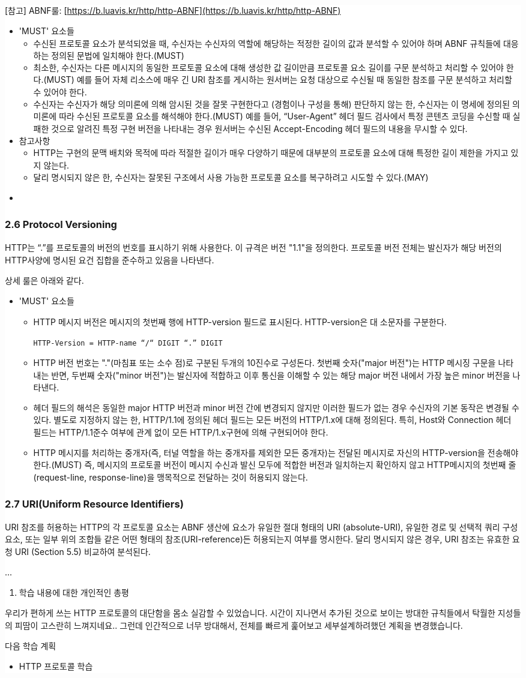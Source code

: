   \[참고\] ABNF룰: [https://b.luavis.kr/http/http-ABNF](https://b.luavis.kr/http/http-ABNF)

* 'MUST' 요소들
  * 수신된 프로토콜 요소가 분석되었을 때, 수신자는 수신자의 역할에 해당하는 적정한 길이의 값과 분석할 수 있어야 하며 ABNF 규칙들에 대응하는 정의된 문법에 일치해야 한다.\(MUST\)
  * 최소한, 수신자는 다른 메시지의 동일한 프로토콜 요소에 대해 생성한 값 길이만큼 프로토콜 요소 길이를 구문 분석하고 처리할 수 있어야 한다.\(MUST\) 예를 들어 자체 리소스에 매우 긴 URI 참조를 게시하는 원서버는 요청 대상으로 수신될 때 동일한 참조를 구문 분석하고 처리할 수 있어야 한다.
  * 수신자는 수신자가 해당 의미론에 의해 암시된 것을 잘못 구현한다고 \(경험이나 구성을 통해\) 판단하지 않는 한, 수신자는 이 명세에 정의된 의미론에 따라 수신된 프로토콜 요소를 해석해야 한다.\(MUST\) 예를 들어, “User-Agent” 헤더 필드 검사에서 특정 콘텐츠 코딩을 수신할 때 실패한 것으로 알려진 특정 구현 버전을 나타내는 경우 원서버는 수신된 Accept-Encoding 헤더 필드의 내용을 무시할 수 있다.
* 참고사항
  * HTTP는 구현의 문맥 배치와 목적에 따라 적절한 길이가 매우 다양하기 때문에 대부분의 프로토콜 요소에 대해 특정한 길이 제한을 가지고 있지 않는다.
  * 달리 명시되지 않은 한, 수신자는 잘못된 구조에서 사용 가능한 프로토콜 요소를 복구하려고 시도할 수 있다.\(MAY\)

-

### 2.6 Protocol Versioning

HTTP는 “.”를 프로토콜의 버전의 번호를 표시하기 위해 사용한다. 이 규격은 버전 "1.1"을 정의한다. 프로토콜 버전 전체는 발신자가 해당 버전의 HTTP사양에 명시된 요건 집합을 준수하고 있음을 나타낸다.

상세 룰은 아래와 같다.

* 'MUST' 요소들
  * HTTP 메시지 버전은 메시지의 첫번째 행에 HTTP-version 필드로 표시된다. HTTP-version은 대 소문자를 구분한다.

    `HTTP-Version = HTTP-name “/“ DIGIT “.” DIGIT`

  * HTTP 버전 번호는 "."\(마침표 또는 소수 점\)로 구분된 두개의 10진수로 구성돈다. 첫번째 숫자\("major 버전"\)는 HTTP 메시징 구문을 나타내는 반면, 두번째 숫자\("minor 버전"\)는 발신자에 적합하고 이후 통신을 이해할 수 있는 해당 major 버전 내에서 가장 높은 minor 버전을 나타낸다.
  * 헤더 필드의 해석은 동일한 major HTTP 버전과 minor 버전 간에 변경되지 않지만 이러한 필드가 없는 경우 수신자의 기본 동작은 변경될 수 있다. 별도로 지정하지 않는 한, HTTP/1.1에 정의된 헤더 필드는 모든 버전의 HTTP/1.x에 대해 정의된다. 특히, Host와 Connection 헤더 필드는 HTTP/1.1준수 여부에 관계 없이 모든 HTTP/1.x구현에 의해 구현되어야 한다.
  * HTTP 메시지를 처리하는 중개자\(즉, 터널 역할을 하는 중개자를 제외한 모든 중개자\)는 전달된 메시지로 자신의 HTTP-version을 전송해야 한다.\(MUST\) 즉, 메시지의 프로토콜 버전이 메시지 수신과 발신 모두에 적합한 버전과 일치하는지 확인하지 않고 HTTP메시지의 첫번째 줄\(request-line, response-line\)을 맹목적으로 전달하는 것이 허용되지 않는다.

### 2.7 URI\(Uniform Resource Identifiers\)

URI 참조를 허용하는 HTTP의 각 프로토콜 요소는 ABNF 생산에 요소가 유일한 절대 형태의 URI \(absolute-URI\), 유일한 경로 및 선택적 쿼리 구성 요소, 또는 일부 위의 조합들 같은 어떤 형태의 참조\(URI-reference\)든 허용되는지 여부를 명시한다. 달리 명시되지 않은 경우, URI 참조는 유효한 요청 URI \(Section 5.5\) 비교하여 분석된다.

...

1. 학습 내용에 대한 개인적인 총평

우리가 편하게 쓰는 HTTP 프로토콜의 대단함을 몸소 실감할 수 있었습니다. 시간이 지나면서 추가된 것으로 보이는 방대한 규칙들에서 탁월한 지성들의 피땀이 고스란히 느껴지네요.. 그런데 인간적으로 너무 방대해서, 전체를 빠르게 훑어보고 세부설계하려했던 계획을 변경했습니다.

다음 학습 계획

* HTTP 프로토콜 학습

